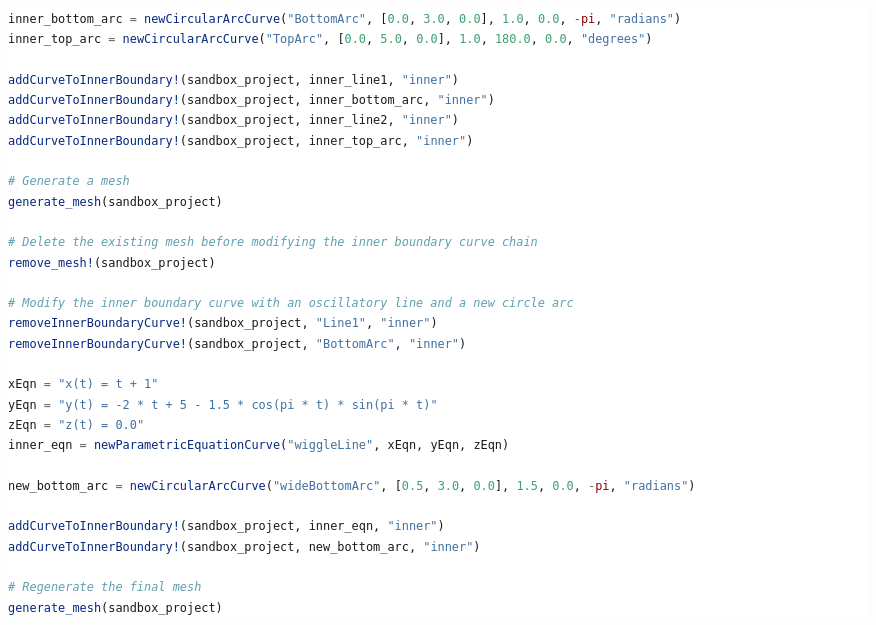 ```julia
inner_bottom_arc = newCircularArcCurve("BottomArc", [0.0, 3.0, 0.0], 1.0, 0.0, -pi, "radians")
inner_top_arc = newCircularArcCurve("TopArc", [0.0, 5.0, 0.0], 1.0, 180.0, 0.0, "degrees")

addCurveToInnerBoundary!(sandbox_project, inner_line1, "inner")
addCurveToInnerBoundary!(sandbox_project, inner_bottom_arc, "inner")
addCurveToInnerBoundary!(sandbox_project, inner_line2, "inner")
addCurveToInnerBoundary!(sandbox_project, inner_top_arc, "inner")

# Generate a mesh
generate_mesh(sandbox_project)

# Delete the existing mesh before modifying the inner boundary curve chain
remove_mesh!(sandbox_project)

# Modify the inner boundary curve with an oscillatory line and a new circle arc
removeInnerBoundaryCurve!(sandbox_project, "Line1", "inner")
removeInnerBoundaryCurve!(sandbox_project, "BottomArc", "inner")

xEqn = "x(t) = t + 1"
yEqn = "y(t) = -2 * t + 5 - 1.5 * cos(pi * t) * sin(pi * t)"
zEqn = "z(t) = 0.0"
inner_eqn = newParametricEquationCurve("wiggleLine", xEqn, yEqn, zEqn)

new_bottom_arc = newCircularArcCurve("wideBottomArc", [0.5, 3.0, 0.0], 1.5, 0.0, -pi, "radians")

addCurveToInnerBoundary!(sandbox_project, inner_eqn, "inner")
addCurveToInnerBoundary!(sandbox_project, new_bottom_arc, "inner")

# Regenerate the final mesh
generate_mesh(sandbox_project)
```